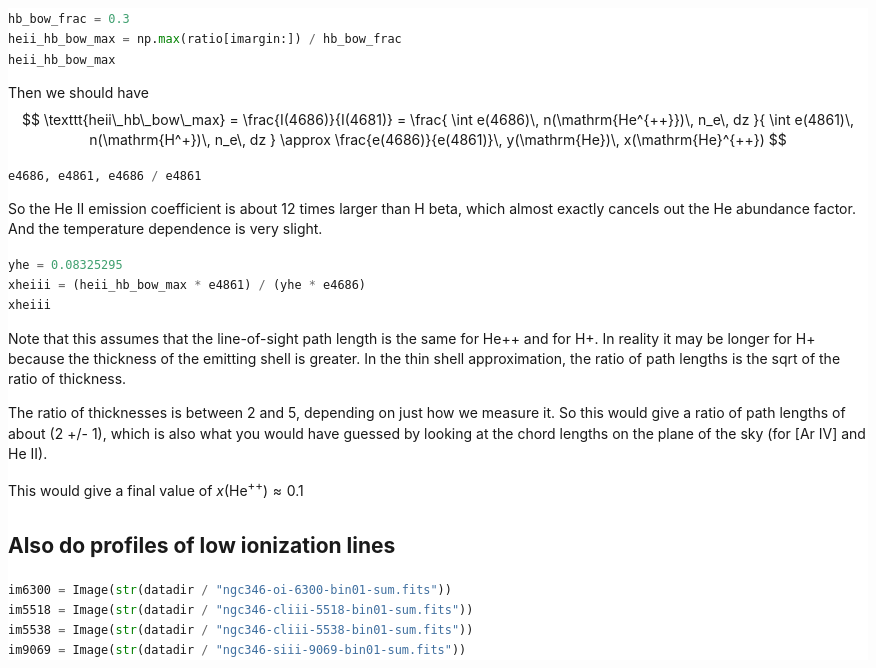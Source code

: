 ```python
hb_bow_frac = 0.3
heii_hb_bow_max = np.max(ratio[imargin:]) / hb_bow_frac
heii_hb_bow_max
```

Then we should have
$$
\texttt{heii\_hb\_bow\_max} = 
\frac{I(4686)}{I(4681)} =
\frac{
\int e(4686)\, n(\mathrm{He^{++}})\, n_e\, dz
}{
\int e(4861)\, n(\mathrm{H^+})\, n_e\, dz
}
\approx
\frac{e(4686)}{e(4861)}\,
y(\mathrm{He})\,
x(\mathrm{He}^{++})
$$

```python
e4686, e4861, e4686 / e4861
```

So the He II emission coefficient is about 12 times larger than H beta, which almost exactly cancels out the He abundance factor. And the temperature dependence is very slight.

```python
yhe = 0.08325295
xheiii = (heii_hb_bow_max * e4861) / (yhe * e4686)
xheiii
```

Note that this assumes that the line-of-sight path length is the same for He++ and for H+. In reality it may be longer for H+ because the thickness of the emitting shell is greater. In the thin shell approximation, the ratio of path lengths is the sqrt of the ratio of thickness. 

The ratio of thicknesses is between 2 and 5, depending on just how we measure it. So this would give a ratio of path lengths of about (2 +/- 1), which is also what you would have guessed by looking at the chord lengths on the plane of the sky (for [Ar IV] and He II). 

This would give a final value of $x(\mathrm{He^{++}}) \approx 0.1$

```python

```

```python

```


## Also do profiles of low ionization lines


```python pycharm={"name": "#%%\n"} jupyter={"outputs_hidden": false}
im6300 = Image(str(datadir / "ngc346-oi-6300-bin01-sum.fits"))
im5518 = Image(str(datadir / "ngc346-cliii-5518-bin01-sum.fits"))
im5538 = Image(str(datadir / "ngc346-cliii-5538-bin01-sum.fits"))
im9069 = Image(str(datadir / "ngc346-siii-9069-bin01-sum.fits"))
```
